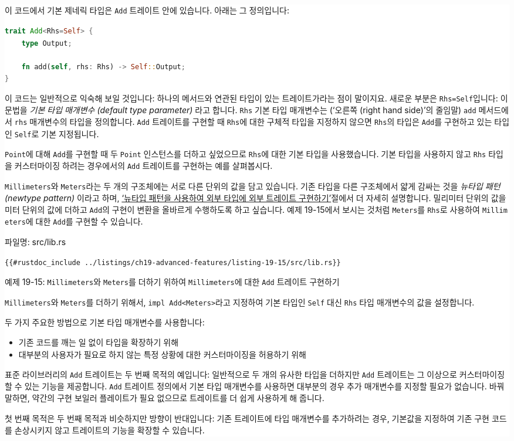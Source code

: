 이 코드에서 기본 제네릭 타입은 `Add` 트레이트 안에 있습니다. 아래는
그 정의입니다:

```rust
trait Add<Rhs=Self> {
    type Output;

    fn add(self, rhs: Rhs) -> Self::Output;
}
```

이 코드는 일반적으로 익숙해 보일 것입니다: 하나의 메서드와 연관된 타입이 있는
트레이트가라는 점이 말이지요. 새로운 부분은 `Rhs=Self`입니다: 이 문법을
*기본 타입 매개변수 (default type parameter)* 라고 합니다. `Rhs` 기본 타입
매개변수는 (‘오른쪽 (right hand side)’의 줄임말) `add` 메서드에서 `rhs`
매개변수의 타입을 정의합니다. `Add` 트레이트를 구현할 때 `Rhs`에 대한 구체적
타입을 지정하지 않으면 `Rhs`의 타입은 `Add`를 구현하고 있는 타입인 `Self`로
기본 지정됩니다.

`Point`에 대해 `Add`를 구현할 때 두 `Point` 인스턴스를 더하고
싶었으므로 `Rhs`에 대한 기본 타입을 사용했습니다. 기본 타입을 사용하지
않고 `Rhs` 타입을 커스터마이징 하려는 경우에서의 `Add` 트레이트를 구현하는
예를 살펴봅시다.

`Millimeters`와 `Meters`라는 두 개의 구조체에는 서로 다른 단위의
값을 담고 있습니다. 기존 타입을 다른 구조체에서 얇게 감싸는 것을
*뉴타입 패턴 (newtype pattern)* 이라고 하며,
[‘뉴타입 패턴을 사용하여 외부 타입에 외부 트레이트 구현하기’][newtype]절에서
더 자세히 설명합니다. 밀리미터 단위의 값을 미터 단위의 값에 더하고 `Add`의
구현이 변환을 올바르게 수행하도록 하고 싶습니다. 예제 19-15에서 보시는 것처럼
`Meters`를 `Rhs`로 사용하여 `Millimeters`에 대한 `Add`를 구현할 수 있습니다.

<span class="filename">파일명: src/lib.rs</span>

```rust,noplayground
{{#rustdoc_include ../listings/ch19-advanced-features/listing-19-15/src/lib.rs}}
```

<span class="caption">예제 19-15: `Millimeters`와 `Meters`를 더하기
위하여 `Millimeters`에 대한 `Add` 트레이트 구현하기</span>

`Millimeters`와 `Meters`를 더하기 위해서, `impl Add<Meters>`라고 지정하여
기본 타입인 `Self` 대신 `Rhs` 타입 매개변수의 값을 설정합니다.

두 가지 주요한 방법으로 기본 타입 매개변수를 사용합니다:

* 기존 코드를 깨는 일 없이 타입을 확장하기 위해
* 대부분의 사용자가 필요로 하지 않는 특정 상황에 대한 커스터마이징을 허용하기 위해

표준 라이브러리의 `Add` 트레이트는 두 번째 목적의 예입니다: 일반적으로
두 개의 유사한 타입을 더하지만 `Add` 트레이트는 그 이상으로 커스터마이징할
수 있는 기능을 제공합니다. `Add` 트레이트 정의에서 기본 타입 매개변수를
사용하면 대부분의 경우 추가 매개변수를 지정할 필요가 없습니다.
바꿔 말하면, 약간의 구현 보일러 플레이트가 필요 없으므로 트레이트를 더
쉽게 사용하게 해 줍니다.

첫 번째 목적은 두 번째 목적과 비슷하지만 방향이 반대입니다:
기존 트레이트에 타입 매개변수를 추가하려는 경우, 기본값을 지정하여
기존 구현 코드를 손상시키지 않고 트레이트의 기능을 확장할 수
있습니다.


[newtype]: ch19-03-advanced-traits.html#using-the-newtype-pattern-to-implement-external-traits-on-external-types
[smart-pointer-deref]: ch15-02-deref.html#treating-smart-pointers-like-regular-references-with-the-deref-trait
[tuple-structs]: ch05-01-defining-structs.html#using-tuple-structs-without-named-fields-to-create-different-types
